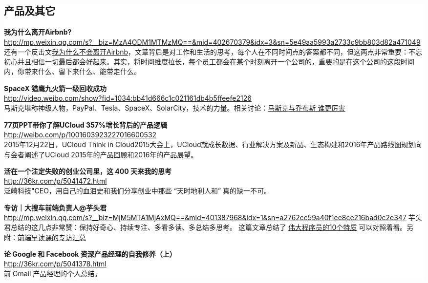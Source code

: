 ## 产品及其它

**我为什么离开Airbnb?**  
http://mp.weixin.qq.com/s?__biz=MzA4ODM1MTMzMQ==&mid=402670379&idx=3&sn=5e49aa5993a2733c9bb803d82a471049
还有一个反击文[我为什么不会离开Airbnb](http://mp.weixin.qq.com/s?__biz=MjM5MDE0Mjc4MA==&mid=401870912&idx=1&sn=f6b7c514df1bf6594e167cde2477c46d)，文章背后是对工作和生活的思考，每个人在不同时间点的答案都不同，但这两点非常重要：不忘初心并且相信一切最后都会好起来。其实，将时间维度拉长，每个员工都会在某个时刻离开一个公司的，重要的是在这个公司的这段时间内，你带来什么、留下来什么、能带走什么。

**SpaceX 猎鹰九火箭一级回收成功**  
http://video.weibo.com/show?fid=1034:bb41d666c1c021161db4b5ffeefe2126  
马斯克堪称神级人物，PayPal、Tesla、SpaceX、SolarCity，技术的力量。相关讨论：[马斯克与乔布斯 谁更厉害](http://mp.weixin.qq.com/s?__biz=MzA3Mjc3NTQxMQ==&mid=401155364&idx=1&sn=669dc78f1c006f960b47c1212a4f4272)

**77页PPT带你了解UCloud 357%增长背后的产品逻辑**  
http://weibo.com/p/1001603923227016600532  
2015年12月22日，UCloud Think in Cloud2015大会上，UCloud就成长数据、行业解决方案及新品、生态构建和2016年产品路线图规划向与会者阐述了UCloud 2015年的产品回顾和2016年的产品展望。

**活在一个注定失败的创业公司里，这 400 天来我的思考**  
http://36kr.com/p/5041472.html  
泛崎科技"CEO，用自己的血泪史和我们分享创业中那些 “天时地利人和” 真的缺一不可。

**专访｜大搜车前端负责人@芋头君**  
http://mp.weixin.qq.com/s?__biz=MjM5MTA1MjAxMQ==&mid=401387968&idx=1&sn=a2762cc59a40f1ee8ce216bad0c2e347
芋头君总结的这几点非常赞：保持好奇心、持续专注、多看多读、多总结多思考。
这篇文章总结了 [伟大程序员的10个特质](http://mp.weixin.qq.com/s?__biz=MjM5NzA1MTcyMA==&mid=400951261&idx=3&sn=c115bd591cb51db9c80b4c923e2469d6) 可以对照着看。另附：[前端早读课的专访汇总](http://mp.weixin.qq.com/s?__biz=MjM5MTA1MjAxMQ==&mid=401413108&idx=1&sn=bde37d7d000b7ca27bbb29f49ba0a563)

**论 Google 和 Facebook 资深产品经理的自我修养（上）**  
http://36kr.com/p/5041378.html  
前 Gmail 产品经理的个人总结。  